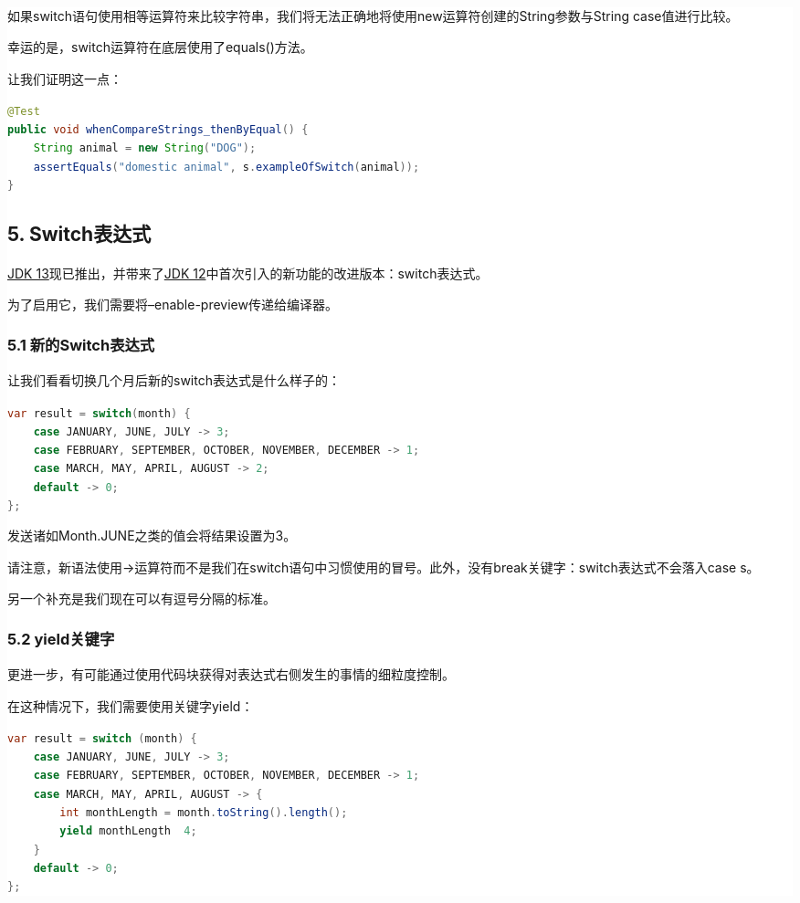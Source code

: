 如果switch语句使用相等运算符来比较字符串，我们将无法正确地将使用new运算符创建的String参数与String case值进行比较。

幸运的是，switch运算符在底层使用了equals()方法。

让我们证明这一点：

```java
@Test
public void whenCompareStrings_thenByEqual() {
    String animal = new String("DOG");
    assertEquals("domestic animal", s.exampleOfSwitch(animal));
}
```

## 5. Switch表达式

[JDK 13](https://openjdk.java.net/jeps/354)现已推出，并带来了[JDK 12](https://openjdk.java.net/jeps/325)中首次引入的新功能的改进版本：switch表达式。

为了启用它，我们需要将–enable-preview传递给编译器。

### 5.1 新的Switch表达式

让我们看看切换几个月后新的switch表达式是什么样子的：

```java
var result = switch(month) {
    case JANUARY, JUNE, JULY -> 3;
    case FEBRUARY, SEPTEMBER, OCTOBER, NOVEMBER, DECEMBER -> 1;
    case MARCH, MAY, APRIL, AUGUST -> 2;
    default -> 0; 
};

```

发送诸如Month.JUNE之类的值会将结果设置为3。

请注意，新语法使用->运算符而不是我们在switch语句中习惯使用的冒号。此外，没有break关键字：switch表达式不会落入case s。

另一个补充是我们现在可以有逗号分隔的标准。

### 5.2 yield关键字

更进一步，有可能通过使用代码块获得对表达式右侧发生的事情的细粒度控制。

在这种情况下，我们需要使用关键字yield：

```java
var result = switch (month) {
    case JANUARY, JUNE, JULY -> 3;
    case FEBRUARY, SEPTEMBER, OCTOBER, NOVEMBER, DECEMBER -> 1;
    case MARCH, MAY, APRIL, AUGUST -> {
        int monthLength = month.toString().length();
        yield monthLength  4;
    }
    default -> 0;
};
```
